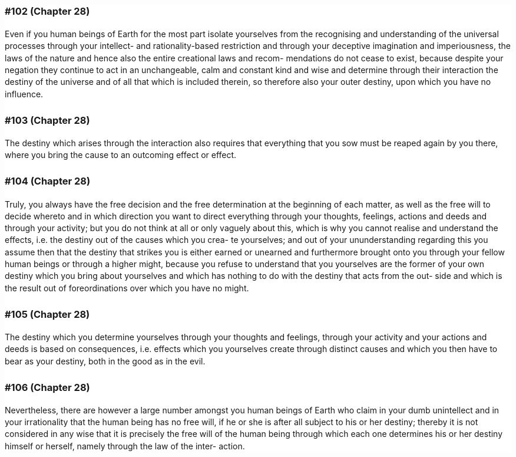 ### #102 (Chapter 28)

 Even if you human beings of Earth for the most part isolate yourselves from the recognising and understanding of the universal processes through your intellect- and rationality-based restriction and through your deceptive
imagination and imperiousness, the laws of the nature and hence also the entire creational laws and recom-
mendations do not cease to exist, because despite your negation they continue to act in an unchangeable,
calm and constant kind and wise and determine through their interaction the destiny of the universe and of
all that which is included therein, so therefore also your outer destiny, upon which you have no influence.

### #103 (Chapter 28)

 The destiny which arises through the interaction also requires that everything that you sow must be reaped
 again by you there, where you bring the cause to an outcoming effect or effect.

### #104 (Chapter 28)

 Truly, you always have the free decision and the free determination at the beginning of each matter, as well as the free will to decide whereto and in which direction you want to direct everything through your thoughts,
feelings, actions and deeds and through your activity; but you do not think at all or only vaguely about this,
which is why you cannot realise and understand the effects, i.e. the destiny out of the causes which you crea-
te yourselves; and out of your ununderstanding regarding this you assume then that the destiny that strikes you is either earned or unearned and furthermore brought onto you through your fellow human beings or through a higher might, because you refuse to understand that you yourselves are the former of your own destiny which you bring about yourselves and which has nothing to do with the destiny that acts from the out- side and which is the result out of foreordinations over which you have no might.

### #105 (Chapter 28)

 The destiny which you determine yourselves through your thoughts and feelings, through your activity and your
 actions and deeds is based on consequences, i.e. effects which you yourselves create through distinct causes
 and which you then have to bear as your destiny, both in the good as in the evil.

### #106 (Chapter 28)

 Nevertheless, there are however a large number amongst you human beings of Earth who claim in your dumb
 unintellect and in your irrationality that the human being has no free will, if he or she is after all subject to his
 or her destiny; thereby it is not considered in any wise that it is precisely the free will of the human being
 through which each one determines his or her destiny himself or herself, namely through the law of the inter-
 action.
